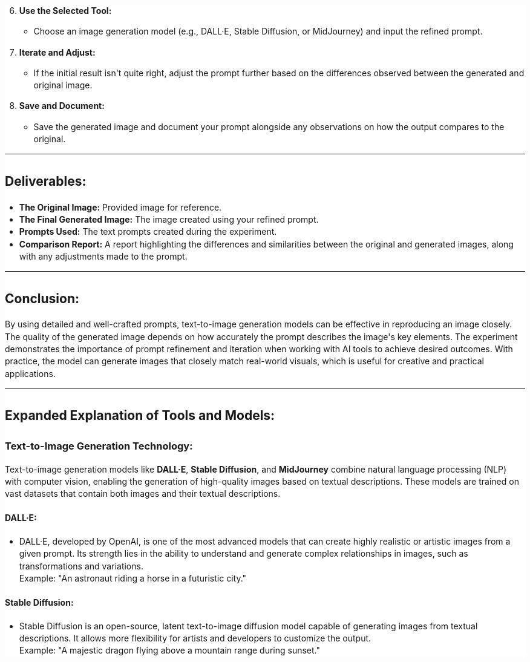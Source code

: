 6. **Use the Selected Tool:**
   - Choose an image generation model (e.g., DALL·E, Stable Diffusion, or MidJourney) and input the refined prompt.
   
7. **Iterate and Adjust:**
   - If the initial result isn't quite right, adjust the prompt further based on the differences observed between the generated and original image.
   
8. **Save and Document:**
   - Save the generated image and document your prompt alongside any observations on how the output compares to the original.

---

## Deliverables:
- **The Original Image:** Provided image for reference.
- **The Final Generated Image:** The image created using your refined prompt.
- **Prompts Used:** The text prompts created during the experiment.
- **Comparison Report:** A report highlighting the differences and similarities between the original and generated images, along with any adjustments made to the prompt.

---

## Conclusion:
By using detailed and well-crafted prompts, text-to-image generation models can be effective in reproducing an image closely. The quality of the generated image depends on how accurately the prompt describes the image's key elements. The experiment demonstrates the importance of prompt refinement and iteration when working with AI tools to achieve desired outcomes. With practice, the model can generate images that closely match real-world visuals, which is useful for creative and practical applications.

---

## Expanded Explanation of Tools and Models:

### **Text-to-Image Generation Technology:**
Text-to-image generation models like **DALL·E**, **Stable Diffusion**, and **MidJourney** combine natural language processing (NLP) with computer vision, enabling the generation of high-quality images based on textual descriptions. These models are trained on vast datasets that contain both images and their textual descriptions. 

#### **DALL·E:**
- DALL·E, developed by OpenAI, is one of the most advanced models that can create highly realistic or artistic images from a given prompt. Its strength lies in the ability to understand and generate complex relationships in images, such as transformations and variations.  
  Example: "An astronaut riding a horse in a futuristic city."

#### **Stable Diffusion:**
- Stable Diffusion is an open-source, latent text-to-image diffusion model capable of generating images from textual descriptions. It allows more flexibility for artists and developers to customize the output.  
  Example: "A majestic dragon flying above a mountain range during sunset."
